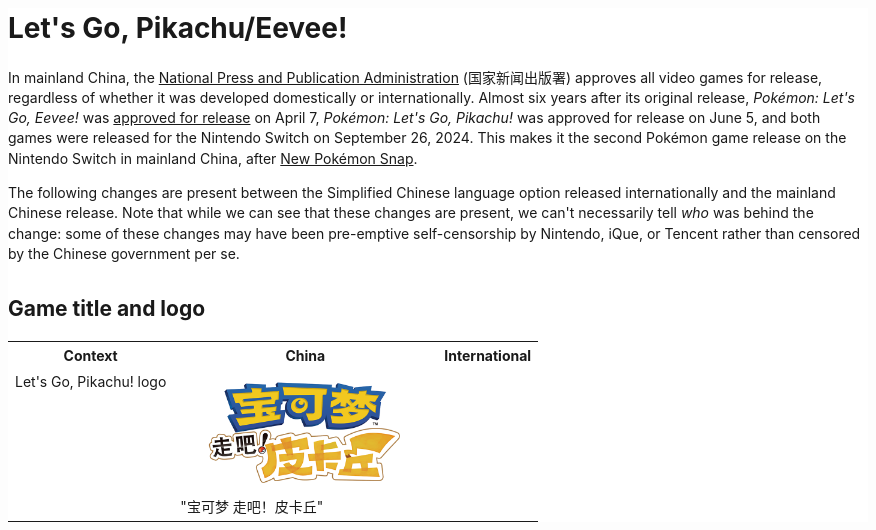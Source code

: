 # Let's Go, Pikachu/Eevee!
In mainland China, the <a href="https://www.nppa.gov.cn/" rel="noopener noreferrer">National Press and Publication Administration</a> (<span lang="zh-cmn-Hans">国家新闻出版署</span>) approves all video games for release, regardless of whether it was developed domestically or internationally.
Almost six years after its original release, <i>Pokémon: Let's Go, Eevee!</i> was <a href="https://www.nppa.gov.cn/bsfw/jggs/yxspjg/jkwlyxspxx/202402/t20240202_831561.html" rel="noopener noreferrer">approved for release</a> on April 7, <i>Pokémon: Let's Go, Pikachu!</i> was approved for release on June 5, and both games were released for the Nintendo Switch on September 26, 2024. This makes it the second Pokémon game release on the Nintendo Switch in mainland China, after [New Pokémon Snap](../NPS/README.md).

The following changes are present between the Simplified Chinese language option released internationally and the mainland Chinese release.
Note that while we can see that these changes are present, we can't necessarily tell *who* was behind the change:
some of these changes may have been pre-emptive self-censorship by Nintendo, iQue, or Tencent rather than censored by the Chinese government per se.


## Game title and logo
<table>
<tr>
<th>Context</th>
<th>China</th>
<th>International</th>
</tr>
<tr>
<td>Let's Go, Pikachu! logo</td>
<td lang="zh-cmn-Hans"><img src="cn/title_logo_p_00.png" alt="宝可梦 走吧！皮卡丘" width="250" height="120"><br>"宝可梦 走吧！皮卡丘"</td>
